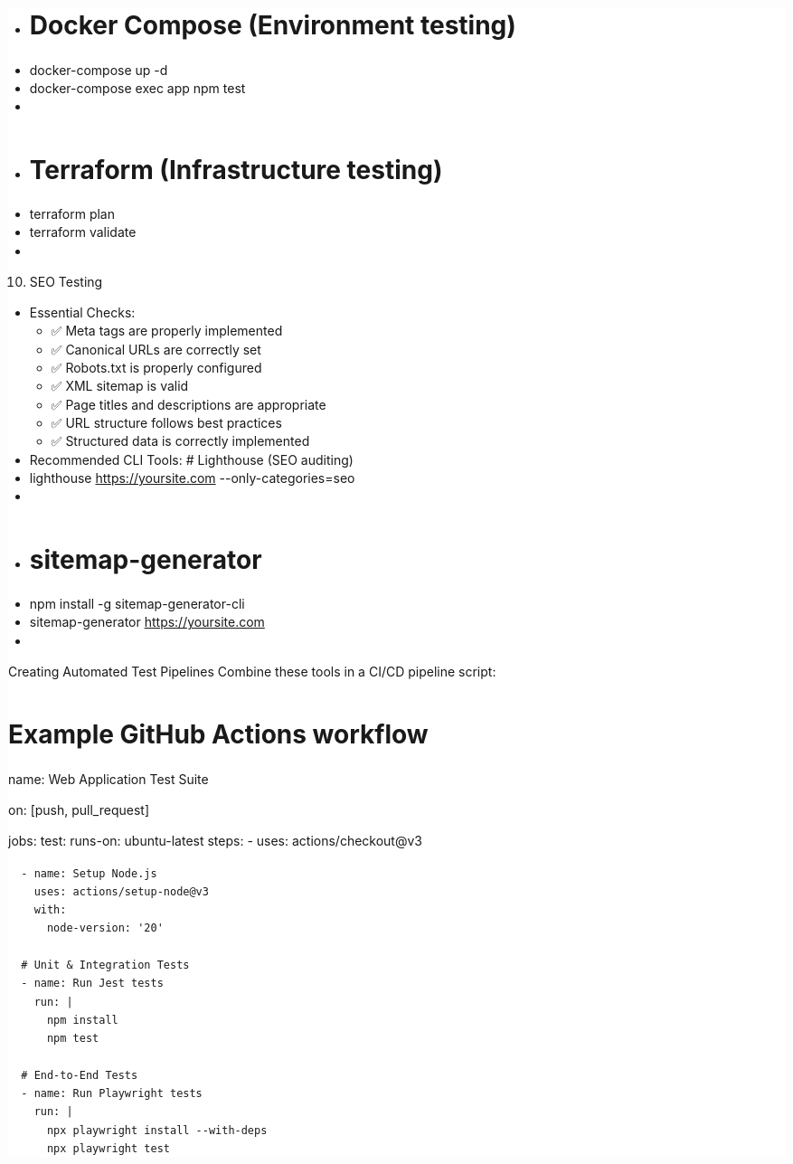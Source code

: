 * # Docker Compose (Environment testing)
* docker-compose up -d
* docker-compose exec app npm test
*
* # Terraform (Infrastructure testing)
* terraform plan
* terraform validate
*
10. SEO Testing
* Essential Checks:
    * ✅ Meta tags are properly implemented
    * ✅ Canonical URLs are correctly set
    * ✅ Robots.txt is properly configured
    * ✅ XML sitemap is valid
    * ✅ Page titles and descriptions are appropriate
    * ✅ URL structure follows best practices
    * ✅ Structured data is correctly implemented
* Recommended CLI Tools: # Lighthouse (SEO auditing)
* lighthouse https://yoursite.com --only-categories=seo
*
* # sitemap-generator
* npm install -g sitemap-generator-cli
* sitemap-generator https://yoursite.com
*
Creating Automated Test Pipelines
Combine these tools in a CI/CD pipeline script:
# Example GitHub Actions workflow
name: Web Application Test Suite

on: [push, pull_request]

jobs:
  test:
    runs-on: ubuntu-latest
    steps:
      - uses: actions/checkout@v3

      - name: Setup Node.js
        uses: actions/setup-node@v3
        with:
          node-version: '20'

      # Unit & Integration Tests
      - name: Run Jest tests
        run: |
          npm install
          npm test

      # End-to-End Tests
      - name: Run Playwright tests
        run: |
          npx playwright install --with-deps
          npx playwright test
